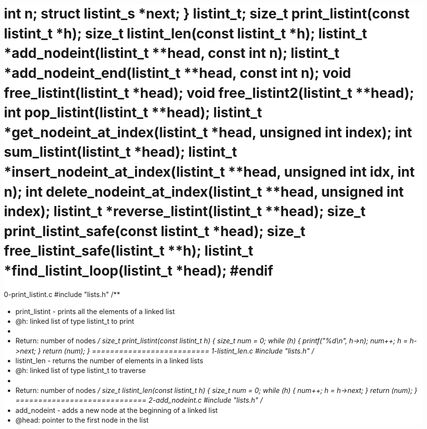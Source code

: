  int n;
 struct listint_s *next;
} listint_t;
size_t print_listint(const listint_t *h);
size_t listint_len(const listint_t *h);
listint_t *add_nodeint(listint_t **head, const int n);
listint_t *add_nodeint_end(listint_t **head, const int n);
void free_listint(listint_t *head);
void free_listint2(listint_t **head);
int pop_listint(listint_t **head);
listint_t *get_nodeint_at_index(listint_t *head, unsigned int index);
int sum_listint(listint_t *head);
listint_t *insert_nodeint_at_index(listint_t **head, unsigned int idx, int n);
int delete_nodeint_at_index(listint_t **head, unsigned int index);
listint_t *reverse_listint(listint_t **head);
size_t print_listint_safe(const listint_t *head);
size_t free_listint_safe(listint_t **h);
listint_t *find_listint_loop(listint_t *head);
#endif
=============================
0-print_listint.c
#include "lists.h"
/**
 * print_listint - prints all the elements of a linked list
 * @h: linked list of type listint_t to print
 *
 * Return: number of nodes
 */
size_t print_listint(const listint_t *h)
{
 size_t num = 0;
 while (h)
 {
 printf("%d\n", h->n);
 num++;
 h = h->next;
 }
 return (num);
}
==========================
1-listint_len.c
#include "lists.h"
/**
 * listint_len - returns the number of elements in a linked lists
 * @h: linked list of type listint_t to traverse
 *
 * Return: number of nodes
 */
size_t listint_len(const listint_t *h)
{
 size_t num = 0;
 while (h)
 {
 num++;
 h = h->next;
 }
 return (num);
}
=============================
2-add_nodeint.c
#include "lists.h"
/**
 * add_nodeint - adds a new node at the beginning of a linked list
 * @head: pointer to the first node in the list